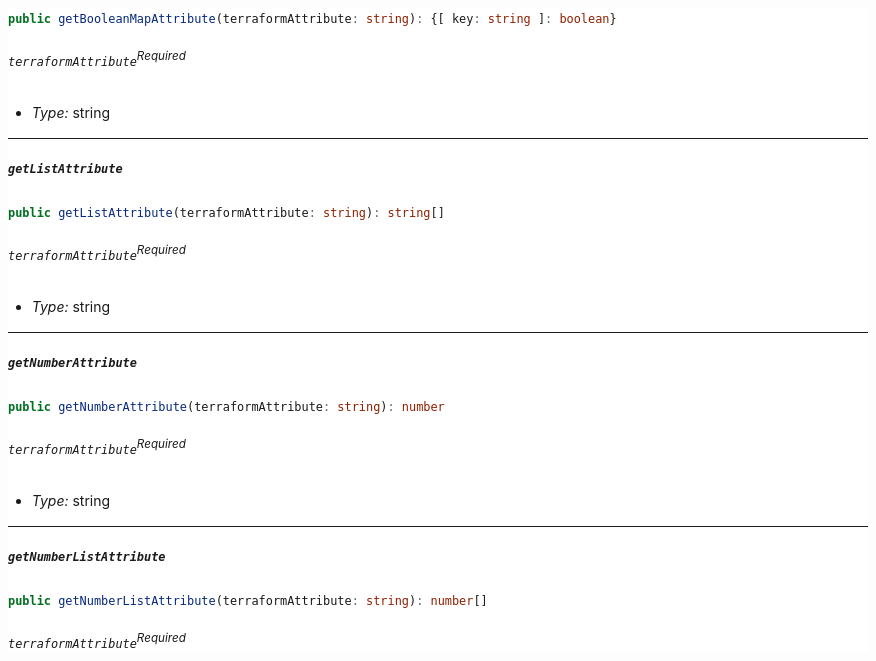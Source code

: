 ```typescript
public getBooleanMapAttribute(terraformAttribute: string): {[ key: string ]: boolean}
```

###### `terraformAttribute`<sup>Required</sup> <a name="terraformAttribute" id="rhizo-co-terraform-provider-lacework.integrationAwsEksAuditLog.IntegrationAwsEksAuditLog.getBooleanMapAttribute.parameter.terraformAttribute"></a>

- *Type:* string

---

##### `getListAttribute` <a name="getListAttribute" id="rhizo-co-terraform-provider-lacework.integrationAwsEksAuditLog.IntegrationAwsEksAuditLog.getListAttribute"></a>

```typescript
public getListAttribute(terraformAttribute: string): string[]
```

###### `terraformAttribute`<sup>Required</sup> <a name="terraformAttribute" id="rhizo-co-terraform-provider-lacework.integrationAwsEksAuditLog.IntegrationAwsEksAuditLog.getListAttribute.parameter.terraformAttribute"></a>

- *Type:* string

---

##### `getNumberAttribute` <a name="getNumberAttribute" id="rhizo-co-terraform-provider-lacework.integrationAwsEksAuditLog.IntegrationAwsEksAuditLog.getNumberAttribute"></a>

```typescript
public getNumberAttribute(terraformAttribute: string): number
```

###### `terraformAttribute`<sup>Required</sup> <a name="terraformAttribute" id="rhizo-co-terraform-provider-lacework.integrationAwsEksAuditLog.IntegrationAwsEksAuditLog.getNumberAttribute.parameter.terraformAttribute"></a>

- *Type:* string

---

##### `getNumberListAttribute` <a name="getNumberListAttribute" id="rhizo-co-terraform-provider-lacework.integrationAwsEksAuditLog.IntegrationAwsEksAuditLog.getNumberListAttribute"></a>

```typescript
public getNumberListAttribute(terraformAttribute: string): number[]
```

###### `terraformAttribute`<sup>Required</sup> <a name="terraformAttribute" id="rhizo-co-terraform-provider-lacework.integrationAwsEksAuditLog.IntegrationAwsEksAuditLog.getNumberListAttribute.parameter.terraformAttribute"></a>
